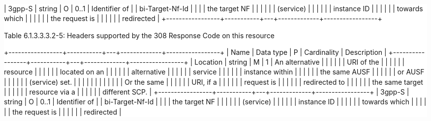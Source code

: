 | 3gpp-S          | string    | O | 0..1        | Identifier of   |
| bi-Target-Nf-Id |           |   |             | the target NF   |
|                 |           |   |             | (service)       |
|                 |           |   |             | instance ID     |
|                 |           |   |             | towards which   |
|                 |           |   |             | the request is  |
|                 |           |   |             | redirected      |
+-----------------+-----------+---+-------------+-----------------+

Table 6.1.3.3.3.2-5: Headers supported by the 308 Response Code on this
resource

+-----------------+-----------+---+-------------+-----------------+
| Name            | Data type | P | Cardinality | Description     |
+-----------------+-----------+---+-------------+-----------------+
| Location        | string    | M | 1           | An alternative  |
|                 |           |   |             | URI of the      |
|                 |           |   |             | resource        |
|                 |           |   |             | located on an   |
|                 |           |   |             | alternative     |
|                 |           |   |             | service         |
|                 |           |   |             | instance within |
|                 |           |   |             | the same AUSF   |
|                 |           |   |             | or AUSF         |
|                 |           |   |             | (service) set.  |
|                 |           |   |             |                 |
|                 |           |   |             | Or the same     |
|                 |           |   |             | URI, if a       |
|                 |           |   |             | request is      |
|                 |           |   |             | redirected to   |
|                 |           |   |             | the same target |
|                 |           |   |             | resource via a  |
|                 |           |   |             | different SCP.  |
+-----------------+-----------+---+-------------+-----------------+
| 3gpp-S          | string    | O | 0..1        | Identifier of   |
| bi-Target-Nf-Id |           |   |             | the target NF   |
|                 |           |   |             | (service)       |
|                 |           |   |             | instance ID     |
|                 |           |   |             | towards which   |
|                 |           |   |             | the request is  |
|                 |           |   |             | redirected      |